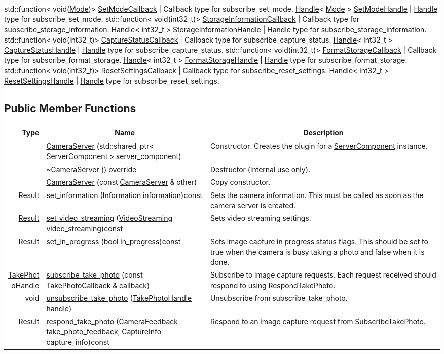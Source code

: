 std::function< void([Mode](classmavsdk_1_1_camera_server.md#classmavsdk_1_1_camera_server_1acf066a6b06ea67f66e59263a15869155))> [SetModeCallback](#classmavsdk_1_1_camera_server_1a0e023e2c618adcb2ad75527353dc8acd) | Callback type for subscribe_set_mode.
[Handle](classmavsdk_1_1_handle.md)< [Mode](classmavsdk_1_1_camera_server.md#classmavsdk_1_1_camera_server_1acf066a6b06ea67f66e59263a15869155) > [SetModeHandle](#classmavsdk_1_1_camera_server_1ae73af6f5c0e21e1ad89b75706f2d782c) | [Handle](classmavsdk_1_1_handle.md) type for subscribe_set_mode.
std::function< void(int32_t)> [StorageInformationCallback](#classmavsdk_1_1_camera_server_1ac5ad2dd65155ce1e7a6c0ebd2f0d20cf) | Callback type for subscribe_storage_information.
[Handle](classmavsdk_1_1_handle.md)< int32_t > [StorageInformationHandle](#classmavsdk_1_1_camera_server_1a20edc2d4386999873dcbf74eafba6966) | [Handle](classmavsdk_1_1_handle.md) type for subscribe_storage_information.
std::function< void(int32_t)> [CaptureStatusCallback](#classmavsdk_1_1_camera_server_1af288de066938d13c02b4f1364cd66403) | Callback type for subscribe_capture_status.
[Handle](classmavsdk_1_1_handle.md)< int32_t > [CaptureStatusHandle](#classmavsdk_1_1_camera_server_1af67bf159a7f2173364182bff2cdd56bd) | [Handle](classmavsdk_1_1_handle.md) type for subscribe_capture_status.
std::function< void(int32_t)> [FormatStorageCallback](#classmavsdk_1_1_camera_server_1a6242b427d4f29202ef931e8c6a7bdc46) | Callback type for subscribe_format_storage.
[Handle](classmavsdk_1_1_handle.md)< int32_t > [FormatStorageHandle](#classmavsdk_1_1_camera_server_1a71b5531c91f7fba1c74296e55ecd3f45) | [Handle](classmavsdk_1_1_handle.md) type for subscribe_format_storage.
std::function< void(int32_t)> [ResetSettingsCallback](#classmavsdk_1_1_camera_server_1ac88b7c640c76e5ff2bdc9afb243ceac2) | Callback type for subscribe_reset_settings.
[Handle](classmavsdk_1_1_handle.md)< int32_t > [ResetSettingsHandle](#classmavsdk_1_1_camera_server_1aec973cf0e67863272e63e12902094f25) | [Handle](classmavsdk_1_1_handle.md) type for subscribe_reset_settings.

## Public Member Functions


Type | Name | Description
---: | --- | ---
&nbsp; | [CameraServer](#classmavsdk_1_1_camera_server_1ac8575ed408d1c5f317aeec458402ccc3) (std::shared_ptr< [ServerComponent](classmavsdk_1_1_server_component.md) > server_component) | Constructor. Creates the plugin for a [ServerComponent](classmavsdk_1_1_server_component.md) instance.
&nbsp; | [~CameraServer](#classmavsdk_1_1_camera_server_1a6e387b798274d5e4dadb01499d91daff) () override | Destructor (internal use only).
&nbsp; | [CameraServer](#classmavsdk_1_1_camera_server_1acf1f1fcd248cf4942cd061a2345c89b9) (const [CameraServer](classmavsdk_1_1_camera_server.md) & other) | Copy constructor.
[Result](classmavsdk_1_1_camera_server.md#classmavsdk_1_1_camera_server_1aa625af622ca91165c737cffebfe57f8d) | [set_information](#classmavsdk_1_1_camera_server_1a81b6b957f11cc8764ea5bddfae88fc64) ([Information](structmavsdk_1_1_camera_server_1_1_information.md) information)const | Sets the camera information. This must be called as soon as the camera server is created.
[Result](classmavsdk_1_1_camera_server.md#classmavsdk_1_1_camera_server_1aa625af622ca91165c737cffebfe57f8d) | [set_video_streaming](#classmavsdk_1_1_camera_server_1a8de695275fc2bee579005b4638250bb1) ([VideoStreaming](structmavsdk_1_1_camera_server_1_1_video_streaming.md) video_streaming)const | Sets video streaming settings.
[Result](classmavsdk_1_1_camera_server.md#classmavsdk_1_1_camera_server_1aa625af622ca91165c737cffebfe57f8d) | [set_in_progress](#classmavsdk_1_1_camera_server_1a9f4c5012412b889017c9f47d01044651) (bool in_progress)const | Sets image capture in progress status flags. This should be set to true when the camera is busy taking a photo and false when it is done.
[TakePhotoHandle](classmavsdk_1_1_camera_server.md#classmavsdk_1_1_camera_server_1a2c79367a301d3b3093963222ac2cccbe) | [subscribe_take_photo](#classmavsdk_1_1_camera_server_1a8a982fbf278d1521f6f80a7527f5f85c) (const [TakePhotoCallback](classmavsdk_1_1_camera_server.md#classmavsdk_1_1_camera_server_1a947529ac03c8dfac60c7c798db60a2d0) & callback) | Subscribe to image capture requests. Each request received should respond to using RespondTakePhoto.
void | [unsubscribe_take_photo](#classmavsdk_1_1_camera_server_1a9b6c0b59f8990b4259b9a2fa134228c9) ([TakePhotoHandle](classmavsdk_1_1_camera_server.md#classmavsdk_1_1_camera_server_1a2c79367a301d3b3093963222ac2cccbe) handle) | Unsubscribe from subscribe_take_photo.
[Result](classmavsdk_1_1_camera_server.md#classmavsdk_1_1_camera_server_1aa625af622ca91165c737cffebfe57f8d) | [respond_take_photo](#classmavsdk_1_1_camera_server_1aef1d7b26221a1e98b9d6ff099a6f1299) ([CameraFeedback](classmavsdk_1_1_camera_server.md#classmavsdk_1_1_camera_server_1a088cdcd9da37b84f075d20d5b7458a72) take_photo_feedback, [CaptureInfo](structmavsdk_1_1_camera_server_1_1_capture_info.md) capture_info)const | Respond to an image capture request from SubscribeTakePhoto.